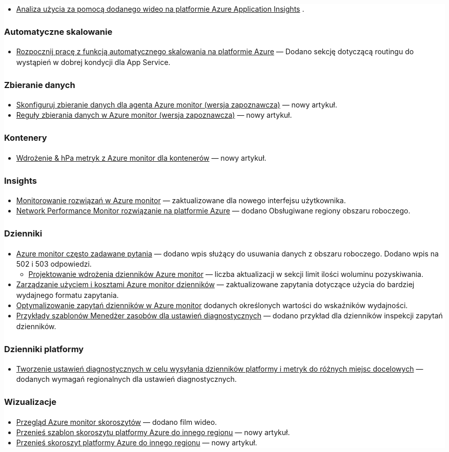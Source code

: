 - [Analiza użycia za pomocą dodanego wideo na platformie Azure Application Insights](app/usage-overview.md) .

### <a name="autoscale"></a>Automatyczne skalowanie
- [Rozpocznij pracę z funkcją automatycznego skalowania na platformie Azure](platform/autoscale-get-started.md) — Dodano sekcję dotyczącą routingu do wystąpień w dobrej kondycji dla App Service.

### <a name="data-collection"></a>Zbieranie danych
- [Skonfiguruj zbieranie danych dla agenta Azure monitor (wersja zapoznawcza)](platform/data-collection-rule-azure-monitor-agent.md) — nowy artykuł.
- [Reguły zbierania danych w Azure monitor (wersja zapoznawcza)](platform/data-collection-rule-overview.md) — nowy artykuł.


### <a name="containers"></a>Kontenery
- [Wdrożenie & hPa metryk z Azure monitor dla kontenerów](insights/container-insights-deployment-hpa-metrics.md) — nowy artykuł.

### <a name="insights"></a>Insights
- [Monitorowanie rozwiązań w Azure monitor](insights/solutions.md) — zaktualizowane dla nowego interfejsu użytkownika.
- [Network Performance Monitor rozwiązanie na platformie Azure](insights/network-performance-monitor.md) — dodano Obsługiwane regiony obszaru roboczego.


### <a name="logs"></a>Dzienniki
- [Azure monitor często zadawane pytania](faq.md) — dodano wpis służący do usuwania danych z obszaru roboczego. Dodano wpis na 502 i 503 odpowiedzi.
  - [Projektowanie wdrożenia dzienników Azure monitor](platform/design-logs-deployment.md) — liczba aktualizacji w sekcji limit ilości woluminu pozyskiwania.
- [Zarządzanie użyciem i kosztami Azure monitor dzienników](platform/manage-cost-storage.md) — zaktualizowane zapytania dotyczące użycia do bardziej wydajnego formatu zapytania.
- [Optymalizowanie zapytań dzienników w Azure monitor](log-query/query-optimization.md) dodanych określonych wartości do wskaźników wydajności.
- [Przykłady szablonów Menedżer zasobów dla ustawień diagnostycznych](samples/resource-manager-diagnostic-settings.md) — dodano przykład dla dzienników inspekcji zapytań dzienników.


### <a name="platform-logs"></a>Dzienniki platformy
- [Tworzenie ustawień diagnostycznych w celu wysyłania dzienników platformy i metryk do różnych miejsc docelowych](platform/diagnostic-settings.md) — dodanych wymagań regionalnych dla ustawień diagnostycznych.

### <a name="visualizations"></a>Wizualizacje
- [Przegląd Azure monitor skoroszytów](platform/workbooks-overview.md) — dodano film wideo.
- [Przenieś szablon skoroszytu platformy Azure do innego regionu](platform/workbook-templates-move-region.md) — nowy artykuł.
- [Przenieś skoroszyt platformy Azure do innego regionu](platform/workbooks-move-region.md) — nowy artykuł.


